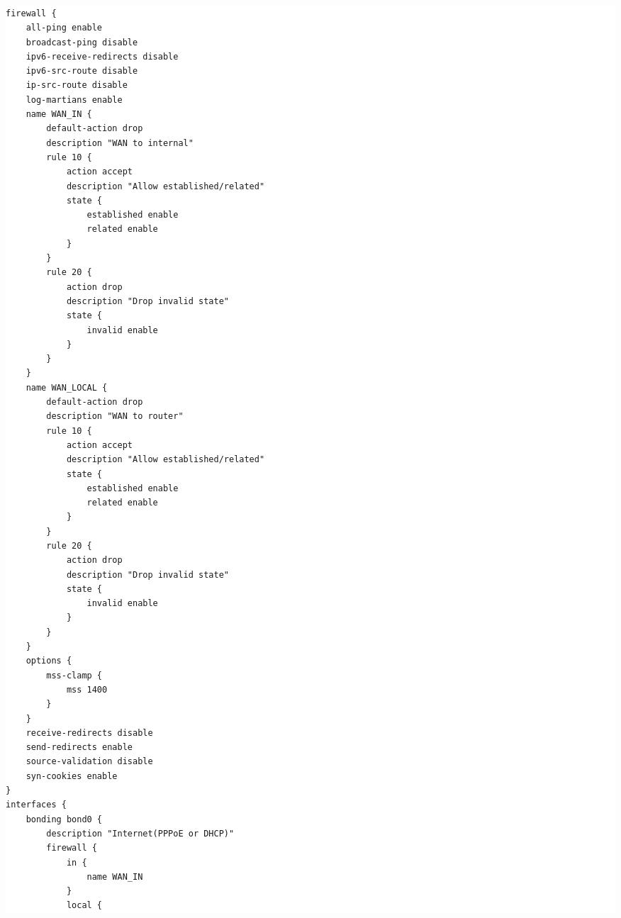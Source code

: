 ```text
firewall {
    all-ping enable
    broadcast-ping disable
    ipv6-receive-redirects disable
    ipv6-src-route disable
    ip-src-route disable
    log-martians enable
    name WAN_IN {
        default-action drop
        description "WAN to internal"
        rule 10 {
            action accept
            description "Allow established/related"
            state {
                established enable
                related enable
            }
        }
        rule 20 {
            action drop
            description "Drop invalid state"
            state {
                invalid enable
            }
        }
    }
    name WAN_LOCAL {
        default-action drop
        description "WAN to router"
        rule 10 {
            action accept
            description "Allow established/related"
            state {
                established enable
                related enable
            }
        }
        rule 20 {
            action drop
            description "Drop invalid state"
            state {
                invalid enable
            }
        }
    }
    options {
        mss-clamp {
            mss 1400
        }
    }
    receive-redirects disable
    send-redirects enable
    source-validation disable
    syn-cookies enable
}
interfaces {
    bonding bond0 {
        description "Internet(PPPoE or DHCP)"
        firewall {
            in {
                name WAN_IN
            }
            local {
```